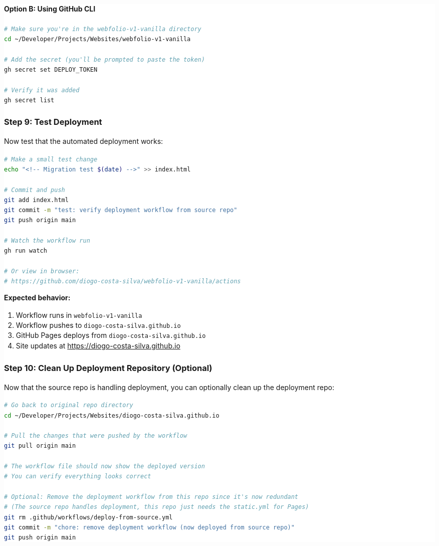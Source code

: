 #### Option B: Using GitHub CLI

```bash
# Make sure you're in the webfolio-v1-vanilla directory
cd ~/Developer/Projects/Websites/webfolio-v1-vanilla

# Add the secret (you'll be prompted to paste the token)
gh secret set DEPLOY_TOKEN

# Verify it was added
gh secret list
```

### Step 9: Test Deployment

Now test that the automated deployment works:

```bash
# Make a small test change
echo "<!-- Migration test $(date) -->" >> index.html

# Commit and push
git add index.html
git commit -m "test: verify deployment workflow from source repo"
git push origin main

# Watch the workflow run
gh run watch

# Or view in browser:
# https://github.com/diogo-costa-silva/webfolio-v1-vanilla/actions
```

**Expected behavior:**
1. Workflow runs in `webfolio-v1-vanilla`
2. Workflow pushes to `diogo-costa-silva.github.io`
3. GitHub Pages deploys from `diogo-costa-silva.github.io`
4. Site updates at https://diogo-costa-silva.github.io

### Step 10: Clean Up Deployment Repository (Optional)

Now that the source repo is handling deployment, you can optionally clean up the deployment repo:

```bash
# Go back to original repo directory
cd ~/Developer/Projects/Websites/diogo-costa-silva.github.io

# Pull the changes that were pushed by the workflow
git pull origin main

# The workflow file should now show the deployed version
# You can verify everything looks correct

# Optional: Remove the deployment workflow from this repo since it's now redundant
# (The source repo handles deployment, this repo just needs the static.yml for Pages)
git rm .github/workflows/deploy-from-source.yml
git commit -m "chore: remove deployment workflow (now deployed from source repo)"
git push origin main
```
